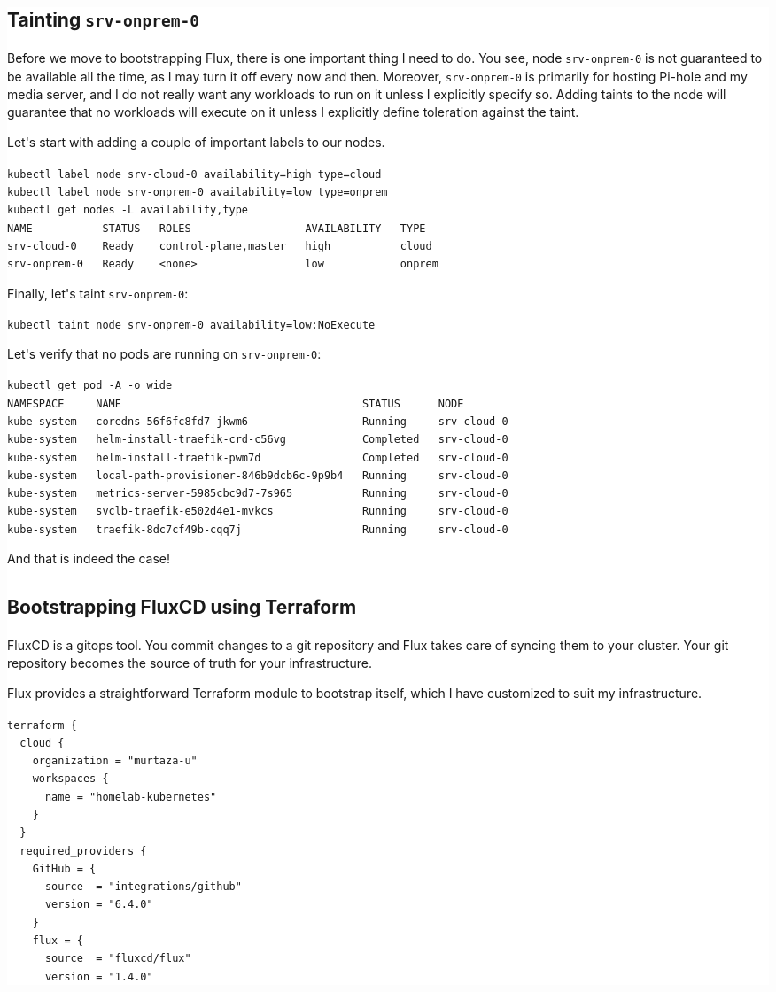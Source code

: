 ## Tainting `srv-onprem-0`

Before we move to bootstrapping Flux, there is one important thing I need to
do. You see, node `srv-onprem-0` is not guaranteed to be available all the
time, as I may turn it off every now and then. Moreover, `srv-onprem-0` is
primarily for hosting Pi-hole and my media server, and I do not really want
any workloads to run on it unless I explicitly specify so. Adding taints to
the node will guarantee that no workloads will execute on it unless I
explicitly define toleration against the taint.

Let's start with adding a couple of important labels to our nodes.

```text
kubectl label node srv-cloud-0 availability=high type=cloud
kubectl label node srv-onprem-0 availability=low type=onprem
kubectl get nodes -L availability,type
NAME           STATUS   ROLES                  AVAILABILITY   TYPE
srv-cloud-0    Ready    control-plane,master   high           cloud
srv-onprem-0   Ready    <none>                 low            onprem
```

Finally, let's taint `srv-onprem-0`:

```text
kubectl taint node srv-onprem-0 availability=low:NoExecute
```

Let's verify that no pods are running on `srv-onprem-0`:

```text
kubectl get pod -A -o wide
NAMESPACE     NAME                                      STATUS      NODE
kube-system   coredns-56f6fc8fd7-jkwm6                  Running     srv-cloud-0
kube-system   helm-install-traefik-crd-c56vg            Completed   srv-cloud-0
kube-system   helm-install-traefik-pwm7d                Completed   srv-cloud-0
kube-system   local-path-provisioner-846b9dcb6c-9p9b4   Running     srv-cloud-0
kube-system   metrics-server-5985cbc9d7-7s965           Running     srv-cloud-0
kube-system   svclb-traefik-e502d4e1-mvkcs              Running     srv-cloud-0
kube-system   traefik-8dc7cf49b-cqq7j                   Running     srv-cloud-0
```

And that is indeed the case!

## Bootstrapping FluxCD using Terraform

FluxCD is a gitops tool. You commit changes to a git repository and Flux takes
care of syncing them to your cluster. Your git repository becomes the source
of truth for your infrastructure.

Flux provides a straightforward Terraform module to bootstrap itself, which I
have customized to suit my infrastructure.

```hcl
terraform {
  cloud {
    organization = "murtaza-u"
    workspaces {
      name = "homelab-kubernetes"
    }
  }
  required_providers {
    GitHub = {
      source  = "integrations/github"
      version = "6.4.0"
    }
    flux = {
      source  = "fluxcd/flux"
      version = "1.4.0"
```
